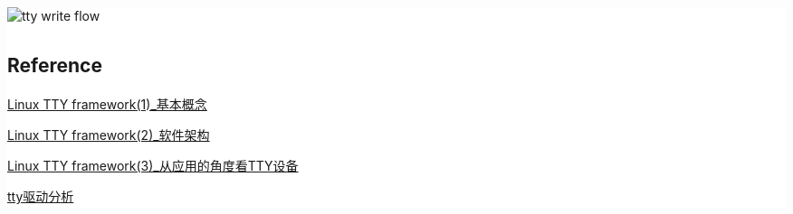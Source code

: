 ![tty write flow](https://raw.githubusercontent.com/JShell07/images/master/kernel_tty/tty_write_flow.png)

## Reference
[Linux TTY framework(1)_基本概念](http://www.wowotech.net/tty_framework/tty_concept.html)

[Linux TTY framework(2)_软件架构](http://www.wowotech.net/tty_framework/tty_architecture.html)

[Linux TTY framework(3)_从应用的角度看TTY设备](http://www.wowotech.net/tty_framework/application_view.html)

[tty驱动分析](http://www.wowotech.net/tty_framework/435.html)